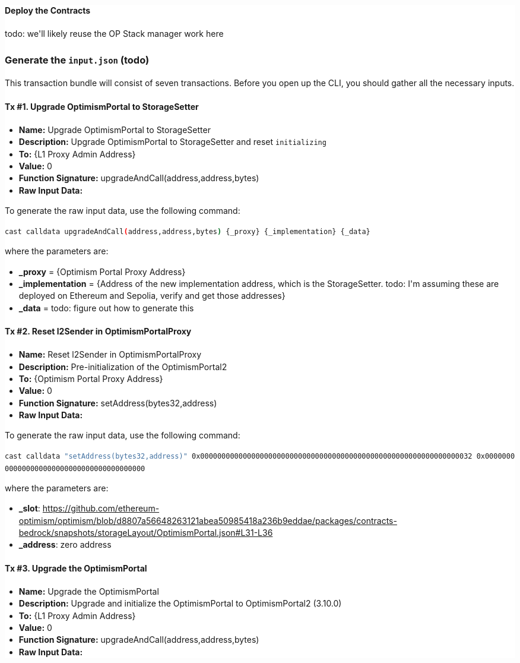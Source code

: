 #### Deploy the Contracts

todo: we'll likely reuse the OP Stack manager work here

### Generate the `input.json` (todo)

This transaction bundle will consist of seven transactions. Before you open up
the CLI, you should gather all the necessary inputs.

#### Tx #1. Upgrade OptimismPortal to StorageSetter

- **Name:** Upgrade OptimismPortal to StorageSetter
- **Description:** Upgrade OptimismPortal to StorageSetter and reset `initializing`
- **To:** {L1 Proxy Admin Address}
- **Value:** 0
- **Function Signature:** upgradeAndCall(address,address,bytes)
- **Raw Input Data:** 

To generate the raw input data, use the following command:

```bash
cast calldata upgradeAndCall(address,address,bytes) {_proxy} {_implementation} {_data}
```

where the parameters are:

- **_proxy** = {Optimism Portal Proxy Address}
- **_implementation** = {Address of the new implementation address, which is the StorageSetter. todo: I'm assuming these are deployed on Ethereum and Sepolia, verify and get those addresses}
- **_data** =  todo: figure out how to generate this

#### Tx #2. Reset l2Sender in OptimismPortalProxy

- **Name:** Reset l2Sender in OptimismPortalProxy
- **Description:** Pre-initialization of the OptimismPortal2
- **To:** {Optimism Portal Proxy Address}
- **Value:** 0
- **Function Signature:** setAddress(bytes32,address)
- **Raw Input Data:** 

To generate the raw input data, use the following command:

```bash
cast calldata "setAddress(bytes32,address)" 0x0000000000000000000000000000000000000000000000000000000000000032 0x0000000000000000000000000000000000000000
```

where the parameters are:

- **_slot**: https://github.com/ethereum-optimism/optimism/blob/d8807a56648263121abea50985418a236b9eddae/packages/contracts-bedrock/snapshots/storageLayout/OptimismPortal.json#L31-L36
- **_address**: zero address

#### Tx #3. Upgrade the OptimismPortal

- **Name:** Upgrade the OptimismPortal
- **Description:** Upgrade and initialize the OptimismPortal to OptimismPortal2 (3.10.0)
- **To:** {L1 Proxy Admin Address}
- **Value:** 0
- **Function Signature:** upgradeAndCall(address,address,bytes)
- **Raw Input Data:** 
